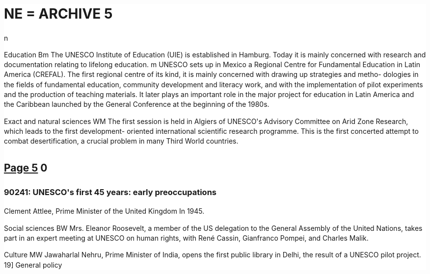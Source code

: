 NE = 
ARCHIVE 5 
=
n
 
Education 
Bm The UNESCO Institute of Education (UIE) 
is established in Hamburg. Today it is mainly 
concerned with research and documentation 
relating to lifelong education. 
m UNESCO sets up in Mexico a Regional 
Centre for Fundamental Education in Latin 
America (CREFAL). 
The first regional centre of its kind, it is mainly 
concerned with drawing up strategies and metho- 
dologies in the fields of fundamental education, 
community development and literacy work, and 
with the implementation of pilot experiments 
and the production of teaching materials. It later 
plays an important role in the major project for 
education in Latin America and the Caribbean 
launched by the General Conference at the 
beginning of the 1980s. 
 
Exact and natural sciences 
WM The first session is held in Algiers of 
UNESCO's Advisory Committee on Arid Zone 
Research, which leads to the first development- 
oriented international scientific research 
programme. This is the first concerted attempt 
to combat desertification, a crucial problem in 
many Third World countries.

## [Page 5](090256engo.pdf#page=5) 0

### 90241: UNESCO's first 45 years: early preoccupations

  
Clement Attlee, 
Prime Minister of 
the United Kingdom In 1945. 
  
Social sciences 
BW Mrs. Eleanor Roosevelt, a member of the US 
delegation to the General Assembly of the 
United Nations, takes part in an expert meeting 
at UNESCO on human rights, with René Cassin, 
Gianfranco Pompei, and Charles Malik. 
 
Culture 
MW Jawaharlal Nehru, Prime Minister of India, 
opens the first public library in Delhi, the result 
of a UNESCO pilot project. 
19] 
General policy 
 